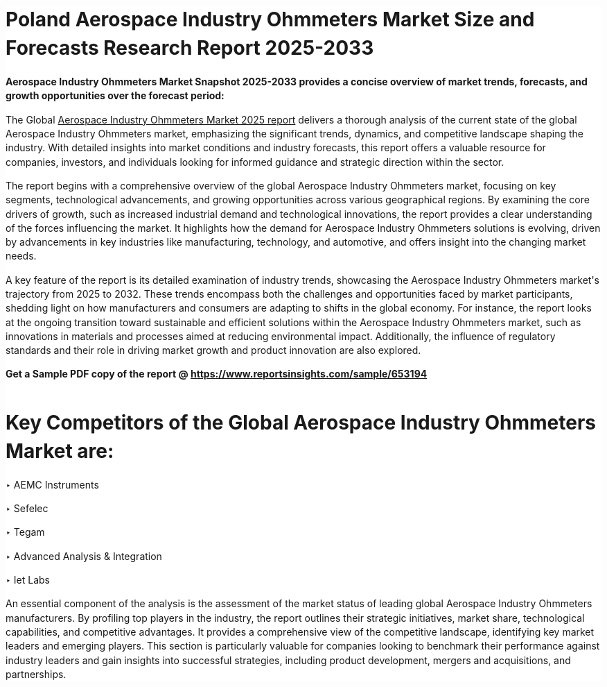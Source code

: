 # Poland Aerospace Industry Ohmmeters Market Size and Forecasts Research Report 2025-2033

<strong>Aerospace Industry Ohmmeters Market Snapshot 2025-2033 provides a concise overview of market trends, forecasts, and growth opportunities over the forecast period:</strong>

The Global <a href=https://www.reportsinsights.com/sample/653194>Aerospace Industry Ohmmeters Market 2025 report</a> delivers a thorough analysis of the current state of the global Aerospace Industry Ohmmeters market, emphasizing the significant trends, dynamics, and competitive landscape shaping the industry. With detailed insights into market conditions and industry forecasts, this report offers a valuable resource for companies, investors, and individuals looking for informed guidance and strategic direction within the sector.

The report begins with a comprehensive overview of the global Aerospace Industry Ohmmeters market, focusing on key segments, technological advancements, and growing opportunities across various geographical regions. By examining the core drivers of growth, such as increased industrial demand and technological innovations, the report provides a clear understanding of the forces influencing the market. It highlights how the demand for Aerospace Industry Ohmmeters solutions is evolving, driven by advancements in key industries like manufacturing, technology, and automotive, and offers insight into the changing market needs.

A key feature of the report is its detailed examination of industry trends, showcasing the Aerospace Industry Ohmmeters market's trajectory from 2025 to 2032. These trends encompass both the challenges and opportunities faced by market participants, shedding light on how manufacturers and consumers are adapting to shifts in the global economy. For instance, the report looks at the ongoing transition toward sustainable and efficient solutions within the Aerospace Industry Ohmmeters market, such as innovations in materials and processes aimed at reducing environmental impact. Additionally, the influence of regulatory standards and their role in driving market growth and product innovation are also explored.

<strong>Get a Sample PDF copy of the report @ <a href=https://www.reportsinsights.com/sample/653194>https://www.reportsinsights.com/sample/653194</a></strong>

# <strong>Key Competitors of the Global Aerospace Industry Ohmmeters Market are:</strong>

‣ AEMC Instruments

‣ Sefelec

‣ Tegam

‣ Advanced Analysis & Integration

‣ Iet Labs

An essential component of the analysis is the assessment of the market status of leading global Aerospace Industry Ohmmeters manufacturers. By profiling top players in the industry, the report outlines their strategic initiatives, market share, technological capabilities, and competitive advantages. It provides a comprehensive view of the competitive landscape, identifying key market leaders and emerging players. This section is particularly valuable for companies looking to benchmark their performance against industry leaders and gain insights into successful strategies, including product development, mergers and acquisitions, and partnerships.
